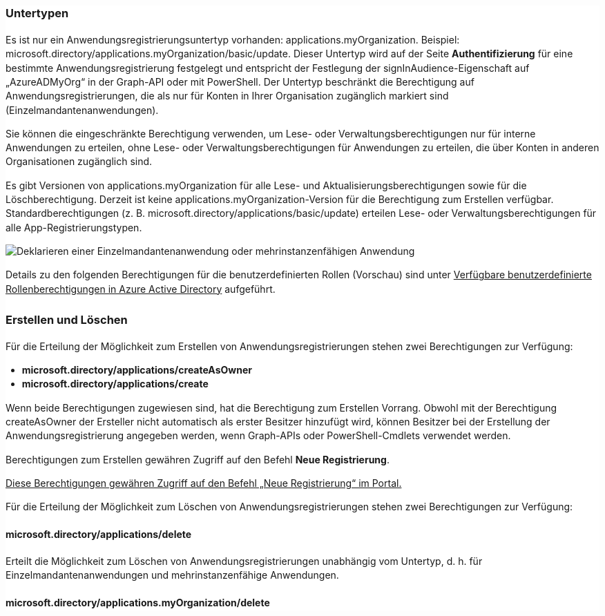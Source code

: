 ### <a name="subtypes"></a>Untertypen

Es ist nur ein Anwendungsregistrierungsuntertyp vorhanden: applications.myOrganization. Beispiel: microsoft.directory/applications.myOrganization/basic/update. Dieser Untertyp wird auf der Seite **Authentifizierung** für eine bestimmte Anwendungsregistrierung festgelegt und entspricht der Festlegung der signInAudience-Eigenschaft auf „AzureADMyOrg“ in der Graph-API oder mit PowerShell. Der Untertyp beschränkt die Berechtigung auf Anwendungsregistrierungen, die als nur für Konten in Ihrer Organisation zugänglich markiert sind (Einzelmandantenanwendungen).

Sie können die eingeschränkte Berechtigung verwenden, um Lese- oder Verwaltungsberechtigungen nur für interne Anwendungen zu erteilen, ohne Lese- oder Verwaltungsberechtigungen für Anwendungen zu erteilen, die über Konten in anderen Organisationen zugänglich sind.

Es gibt Versionen von applications.myOrganization für alle Lese- und Aktualisierungsberechtigungen sowie für die Löschberechtigung. Derzeit ist keine applications.myOrganization-Version für die Berechtigung zum Erstellen verfügbar. Standardberechtigungen (z. B. microsoft.directory/applications/basic/update) erteilen Lese- oder Verwaltungsberechtigungen für alle App-Registrierungstypen.

![Deklarieren einer Einzelmandantenanwendung oder mehrinstanzenfähigen Anwendung](./media/roles-custom-available-permissions/supported-account-types.png)

Details zu den folgenden Berechtigungen für die benutzerdefinierten Rollen (Vorschau) sind unter [Verfügbare benutzerdefinierte Rollenberechtigungen in Azure Active Directory](roles-custom-available-permissions.md) aufgeführt.

### <a name="create-and-delete"></a>Erstellen und Löschen

Für die Erteilung der Möglichkeit zum Erstellen von Anwendungsregistrierungen stehen zwei Berechtigungen zur Verfügung:

- **microsoft.directory/applications/createAsOwner**
- **microsoft.directory/applications/create**

Wenn beide Berechtigungen zugewiesen sind, hat die Berechtigung zum Erstellen Vorrang. Obwohl mit der Berechtigung createAsOwner der Ersteller nicht automatisch als erster Besitzer hinzufügt wird, können Besitzer bei der Erstellung der Anwendungsregistrierung angegeben werden, wenn Graph-APIs oder PowerShell-Cmdlets verwendet werden.

Berechtigungen zum Erstellen gewähren Zugriff auf den Befehl **Neue Registrierung**.

[Diese Berechtigungen gewähren Zugriff auf den Befehl „Neue Registrierung“ im Portal.](./media/roles-create-custom/new-custom-role.png)

Für die Erteilung der Möglichkeit zum Löschen von Anwendungsregistrierungen stehen zwei Berechtigungen zur Verfügung:

#### <a name="microsoftdirectoryapplicationsdelete"></a>microsoft.directory/applications/delete

Erteilt die Möglichkeit zum Löschen von Anwendungsregistrierungen unabhängig vom Untertyp, d. h. für Einzelmandantenanwendungen und mehrinstanzenfähige Anwendungen.

#### <a name="microsoftdirectoryapplicationsmyorganizationdelete"></a>microsoft.directory/applications.myOrganization/delete
